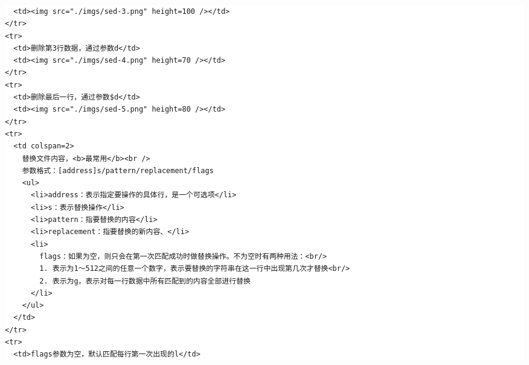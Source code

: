       <td><img src="./imgs/sed-3.png" height=100 /></td>
    </tr>
    <tr>
      <td>删除第3行数据，通过参数d</td>
      <td><img src="./imgs/sed-4.png" height=70 /></td>
    </tr>
    <tr>
      <td>删除最后一行，通过参数$d</td>
      <td><img src="./imgs/sed-5.png" height=80 /></td>
    </tr>
    <tr>
      <td colspan=2>
        替换文件内容，<b>最常用</b><br />
        参数格式：[address]s/pattern/replacement/flags
        <ul>
          <li>address：表示指定要操作的具体行，是一个可选项</li>
          <li>s：表示替换操作</li>
          <li>pattern：指要替换的内容</li>
          <li>replacement：指要替换的新内容、</li>
          <li>
            flags：如果为空，则只会在第一次匹配成功时做替换操作。不为空时有两种用法：<br/>
            1. 表示为1～512之间的任意一个数字，表示要替换的字符串在这一行中出现第几次才替换<br/>
            2. 表示为g，表示对每一行数据中所有匹配到的内容全部进行替换
          </li>
        </ul>
      </td>
    </tr>
    <tr>
      <td>flags参数为空，默认匹配每行第一次出现的l</td>